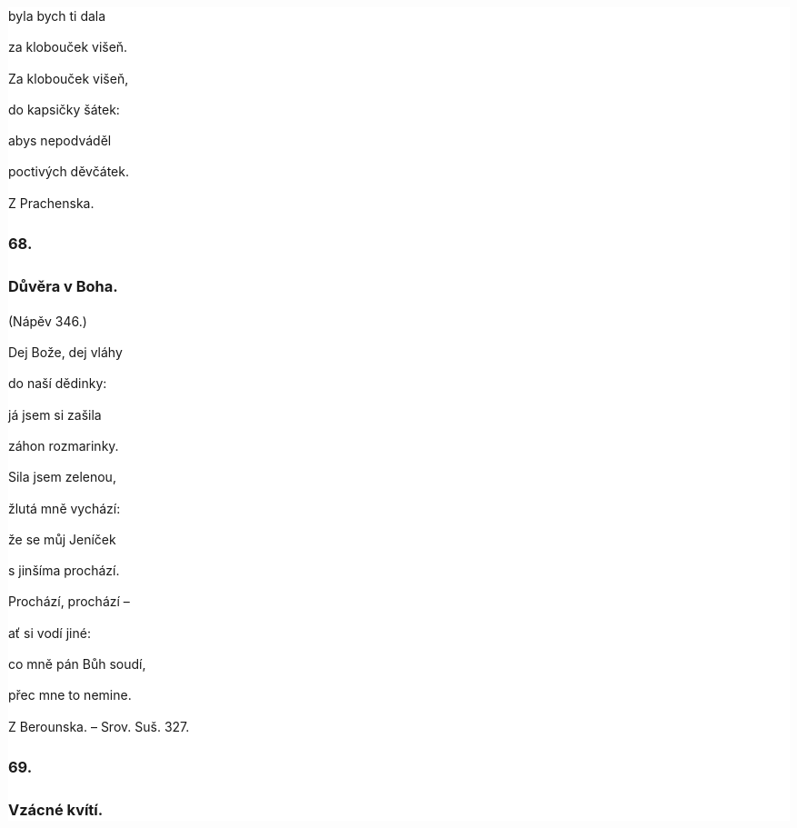 byla bych ti dala

za klobouček višeň.

</section>

<section>

Za klobouček višeň,

do kapsičky šátek:

abys nepodváděl

poctivých děvčátek.

Z Prachenska.

### 68. 

### Důvěra v Boha.

(Nápěv 346.)

Dej Bože, dej vláhy

do naší dědinky:

já jsem si zašila

záhon rozmarinky.

</section>

<section>

Sila jsem zelenou,

žlutá mně vychází:

že se můj Jeníček

s jinšíma prochází.

</section>

<section>

Prochází, prochází –

ať si vodí jiné:

co mně pán Bůh soudí,

přec mne to nemine.

Z Berounska. – Srov. Suš. 327.

### 69. 

### Vzácné kvítí.
